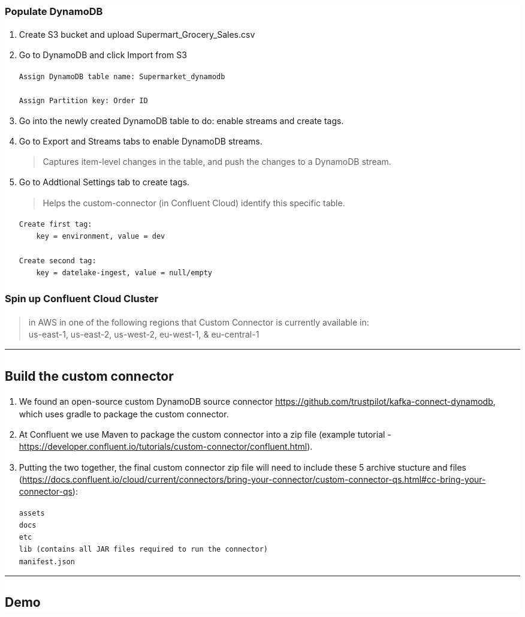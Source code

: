 ### Populate DynamoDB
1. Create S3 bucket and upload Supermart_Grocery_Sales.csv
   
2. Go to DynamoDB and click Import from S3
   ```
   Assign DynamoDB table name: Supermarket_dynamodb
   
   Assign Partition key: Order ID
   ```
   
3. Go into the newly created DynamoDB table to do: enable streams and create tags.
   
4. Go to Export and Streams tabs to enable DynamoDB streams.

   > Captures item-level changes in the table, and push the changes to a DynamoDB stream.
   
5. Go to Addtional Settings tab to create tags.
   
   > Helps the custom-connector (in Confluent Cloud) identify this specific table.
   
    ```
    Create first tag:
        key = environment, value = dev
    
    Create second tag:
        key = datelake-ingest, value = null/empty
    ```
    
### Spin up Confluent Cloud Cluster 
  > in AWS in one of the following regions that Custom Connector is currently available in:  
    us-east-1, us-east-2, us-west-2, eu-west-1, & eu-central-1
------------------------------------------------------------------------------------------------------------
## Build the custom connector

1. We found an open-source custom DynamoDB source connector https://github.com/trustpilot/kafka-connect-dynamodb, which uses gradle to package the custom connector.
   
2. At Confluent we use Maven to package the custom connector into a zip file (example tutorial - https://developer.confluent.io/tutorials/custom-connector/confluent.html).
   
3. Putting the two together, the final custom connector zip file will need to include these 5 archive stucture and files (https://docs.confluent.io/cloud/current/connectors/bring-your-connector/custom-connector-qs.html#cc-bring-your-connector-qs):
    ```
    assets 
    docs 
    etc 
    lib (contains all JAR files required to run the connector)
    manifest.json
    ```
------------------------------------------------------------------------------------------------------------
## Demo
